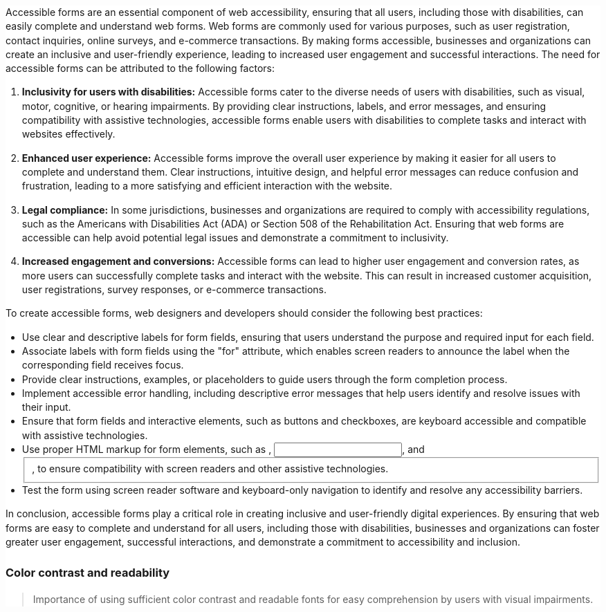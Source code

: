 Accessible forms are an essential component of web accessibility, ensuring that all users, including those with disabilities, can easily complete and understand web forms. Web forms are commonly used for various purposes, such as user registration, contact inquiries, online surveys, and e-commerce transactions. By making forms accessible, businesses and organizations can create an inclusive and user-friendly experience, leading to increased user engagement and successful interactions. The need for accessible forms can be attributed to the following factors:

1.  **Inclusivity for users with disabilities:** Accessible forms cater to the diverse needs of users with disabilities, such as visual, motor, cognitive, or hearing impairments. By providing clear instructions, labels, and error messages, and ensuring compatibility with assistive technologies, accessible forms enable users with disabilities to complete tasks and interact with websites effectively.

2.  **Enhanced user experience:** Accessible forms improve the overall user experience by making it easier for all users to complete and understand them. Clear instructions, intuitive design, and helpful error messages can reduce confusion and frustration, leading to a more satisfying and efficient interaction with the website.

3.  **Legal compliance:** In some jurisdictions, businesses and organizations are required to comply with accessibility regulations, such as the Americans with Disabilities Act (ADA) or Section 508 of the Rehabilitation Act. Ensuring that web forms are accessible can help avoid potential legal issues and demonstrate a commitment to inclusivity.

4.  **Increased engagement and conversions:** Accessible forms can lead to higher user engagement and conversion rates, as more users can successfully complete tasks and interact with the website. This can result in increased customer acquisition, user registrations, survey responses, or e-commerce transactions.

To create accessible forms, web designers and developers should consider the following best practices:

- Use clear and descriptive labels for form fields, ensuring that users understand the purpose and required input for each field.
- Associate labels with form fields using the "for" attribute, which enables screen readers to announce the label when the corresponding field receives focus.
- Provide clear instructions, examples, or placeholders to guide users through the form completion process.
- Implement accessible error handling, including descriptive error messages that help users identify and resolve issues with their input.
- Ensure that form fields and interactive elements, such as buttons and checkboxes, are keyboard accessible and compatible with assistive technologies.
- Use proper HTML markup for form elements, such as <label>, <input>, and <fieldset>, to ensure compatibility with screen readers and other assistive technologies.
- Test the form using screen reader software and keyboard-only navigation to identify and resolve any accessibility barriers.

In conclusion, accessible forms play a critical role in creating inclusive and user-friendly digital experiences. By ensuring that web forms are easy to complete and understand for all users, including those with disabilities, businesses and organizations can foster greater user engagement, successful interactions, and demonstrate a commitment to accessibility and inclusion.

### Color contrast and readability

> Importance of using sufficient color contrast and readable fonts for easy comprehension by users with visual impairments.

